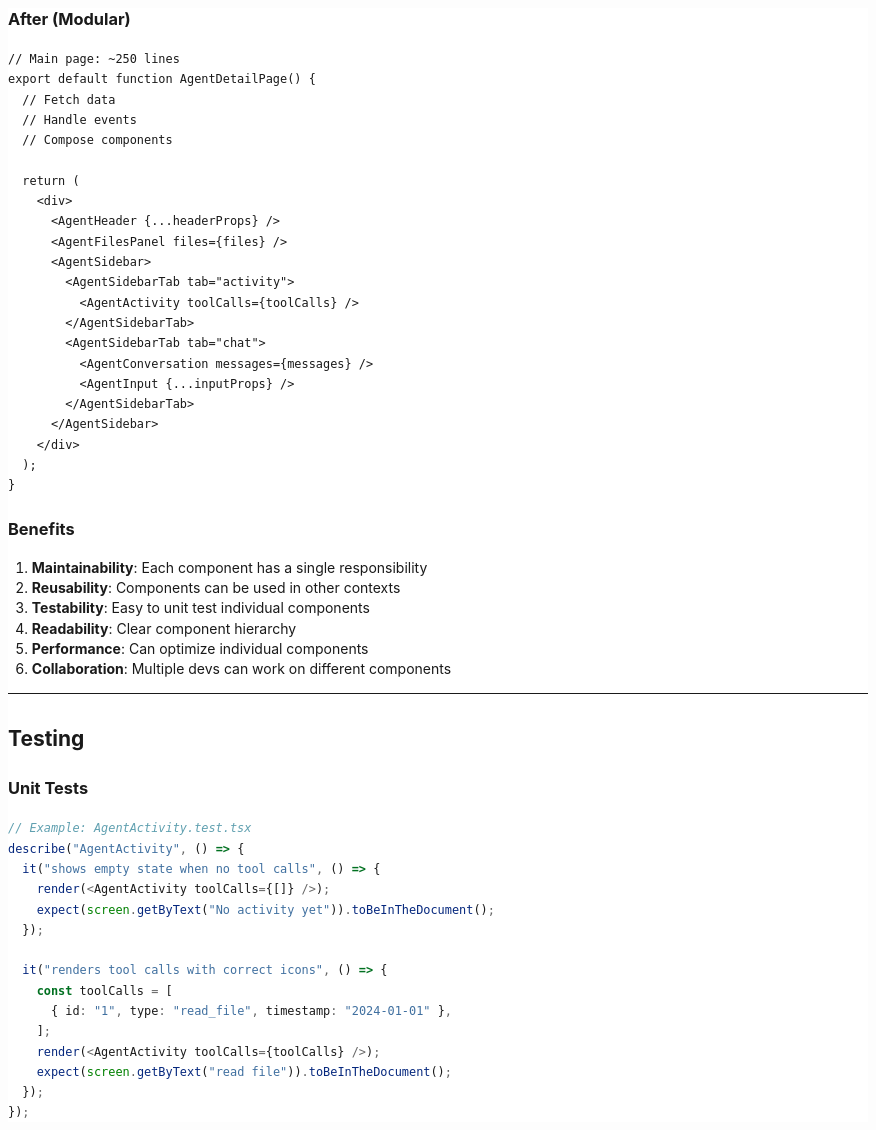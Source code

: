 ### After (Modular)

```tsx
// Main page: ~250 lines
export default function AgentDetailPage() {
  // Fetch data
  // Handle events
  // Compose components
  
  return (
    <div>
      <AgentHeader {...headerProps} />
      <AgentFilesPanel files={files} />
      <AgentSidebar>
        <AgentSidebarTab tab="activity">
          <AgentActivity toolCalls={toolCalls} />
        </AgentSidebarTab>
        <AgentSidebarTab tab="chat">
          <AgentConversation messages={messages} />
          <AgentInput {...inputProps} />
        </AgentSidebarTab>
      </AgentSidebar>
    </div>
  );
}
```

### Benefits

1. **Maintainability**: Each component has a single responsibility
2. **Reusability**: Components can be used in other contexts
3. **Testability**: Easy to unit test individual components
4. **Readability**: Clear component hierarchy
5. **Performance**: Can optimize individual components
6. **Collaboration**: Multiple devs can work on different components

---

## Testing

### Unit Tests

```typescript
// Example: AgentActivity.test.tsx
describe("AgentActivity", () => {
  it("shows empty state when no tool calls", () => {
    render(<AgentActivity toolCalls={[]} />);
    expect(screen.getByText("No activity yet")).toBeInTheDocument();
  });

  it("renders tool calls with correct icons", () => {
    const toolCalls = [
      { id: "1", type: "read_file", timestamp: "2024-01-01" },
    ];
    render(<AgentActivity toolCalls={toolCalls} />);
    expect(screen.getByText("read file")).toBeInTheDocument();
  });
});
```

